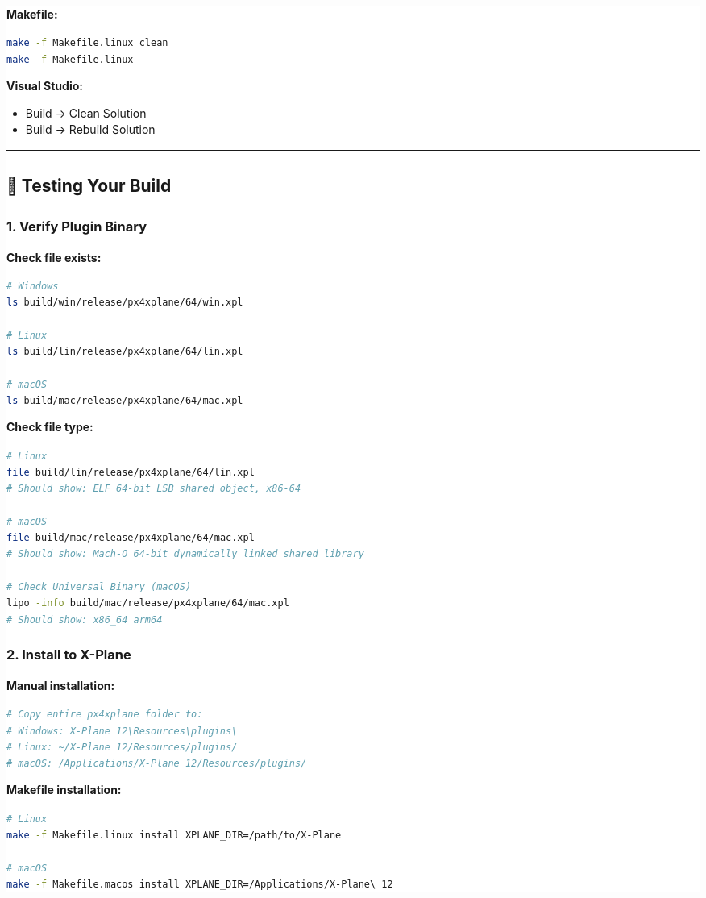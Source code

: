 **Makefile:**
```bash
make -f Makefile.linux clean
make -f Makefile.linux
```

**Visual Studio:**
- Build → Clean Solution
- Build → Rebuild Solution

---

## 🧪 Testing Your Build

### 1. Verify Plugin Binary

**Check file exists:**
```bash
# Windows
ls build/win/release/px4xplane/64/win.xpl

# Linux
ls build/lin/release/px4xplane/64/lin.xpl

# macOS
ls build/mac/release/px4xplane/64/mac.xpl
```

**Check file type:**
```bash
# Linux
file build/lin/release/px4xplane/64/lin.xpl
# Should show: ELF 64-bit LSB shared object, x86-64

# macOS
file build/mac/release/px4xplane/64/mac.xpl
# Should show: Mach-O 64-bit dynamically linked shared library

# Check Universal Binary (macOS)
lipo -info build/mac/release/px4xplane/64/mac.xpl
# Should show: x86_64 arm64
```

### 2. Install to X-Plane

**Manual installation:**
```bash
# Copy entire px4xplane folder to:
# Windows: X-Plane 12\Resources\plugins\
# Linux: ~/X-Plane 12/Resources/plugins/
# macOS: /Applications/X-Plane 12/Resources/plugins/
```

**Makefile installation:**
```bash
# Linux
make -f Makefile.linux install XPLANE_DIR=/path/to/X-Plane

# macOS
make -f Makefile.macos install XPLANE_DIR=/Applications/X-Plane\ 12
```
